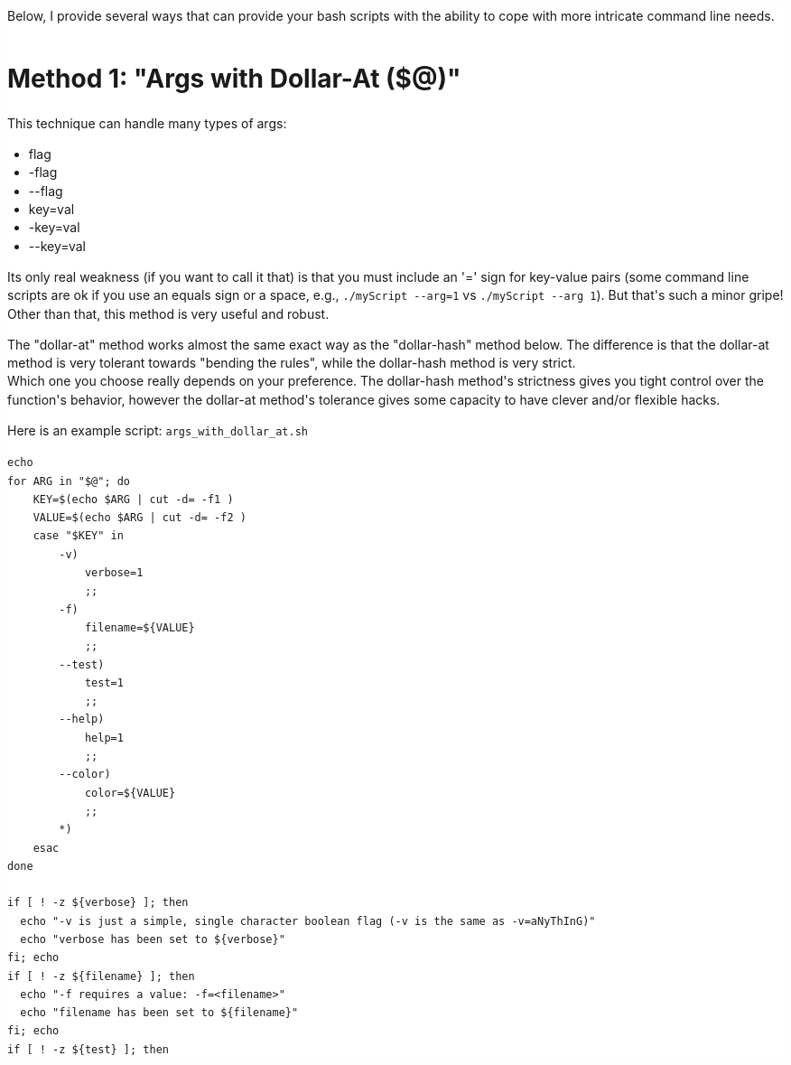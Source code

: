 Below, I provide several ways that can provide your bash scripts with
the ability to cope with more intricate command line needs.  




# Method 1:  "Args with Dollar-At ($@)"


This technique can handle many types of args: 
* flag
* -flag
* --flag
* key=val
* -key=val
* --key=val


Its only real weakness (if you want to call it that) is that you must
include an '=' sign for key-value pairs (some command line scripts are ok
if you use an equals sign or a space, e.g., `./myScript --arg=1` vs
`./myScript --arg 1`).  But that's such a minor gripe!  Other than that,
this method is very useful and robust.

The "dollar-at" method works almost the same exact way as the "dollar-hash"
method below.  The difference is that the dollar-at method is very tolerant
towards "bending the rules", while the dollar-hash method is very strict.  
Which one you choose really depends on your preference.  The dollar-hash
method's strictness gives you tight control over the function's behavior,
however the dollar-at method's tolerance gives some capacity to have clever
and/or flexible hacks.  

Here is an example script: `args_with_dollar_at.sh`
```
echo
for ARG in "$@"; do
    KEY=$(echo $ARG | cut -d= -f1 )
    VALUE=$(echo $ARG | cut -d= -f2 )   
    case "$KEY" in
        -v)    
            verbose=1
            ;;
        -f)
            filename=${VALUE} 
            ;;
        --test)
            test=1
            ;;
        --help)
            help=1
            ;;
        --color)
            color=${VALUE}
            ;;
        *)   
    esac    
done

if [ ! -z ${verbose} ]; then
  echo "-v is just a simple, single character boolean flag (-v is the same as -v=aNyThInG)"
  echo "verbose has been set to ${verbose}"
fi; echo
if [ ! -z ${filename} ]; then
  echo "-f requires a value: -f=<filename>"
  echo "filename has been set to ${filename}"
fi; echo
if [ ! -z ${test} ]; then
```
